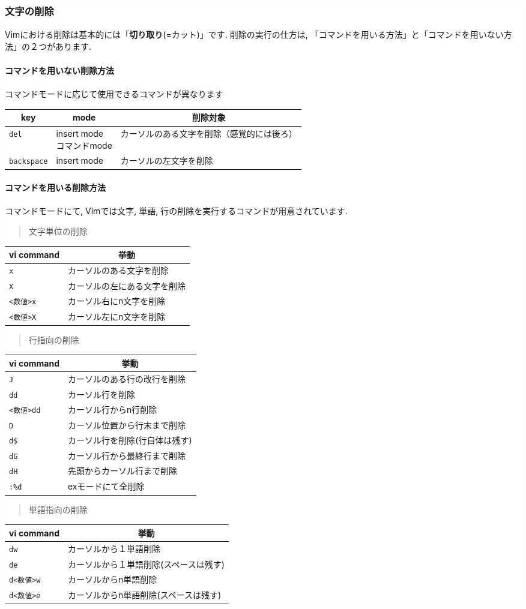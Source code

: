 
### 文字の削除

Vimにおける削除は基本的には「**切り取り**(=カット)」です.
削除の実行の仕方は, 「コマンドを用いる方法」と「コマンドを用いない方法」の２つがあります.

#### コマンドを用いない削除方法

コマンドモードに応じて使用できるコマンドが異なります

|key|mode|削除対象|
|---|---|---|
|`del`|insert mode<br>コマンドmode|カーソルのある文字を削除（感覚的には後ろ）|
|`backspace`|insert mode|カーソルの左文字を削除|


#### コマンドを用いる削除方法

コマンドモードにて, Vimでは文字, 単語, 行の削除を実行するコマンドが用意されています.

> 文字単位の削除

|vi command|挙動|
|---|---|
|`x`|カーソルのある文字を削除|
|`X`|カーソルの左にある文字を削除|
|`<数値>x`|カーソル右にn文字を削除|
|`<数値>X`|カーソル左にn文字を削除|


> 行指向の削除

|vi command|挙動|
|---|---|
|`J`|カーソルのある行の改行を削除|
|`dd`|カーソル行を削除|
|`<数値>dd`|カーソル行からn行削除|
|`D`|カーソル位置から行末まで削除|
|`d$`|カーソル行を削除(行自体は残す)|
|`dG`|カーソル行から最終行まで削除|
|`dH`|先頭からカーソル行まで削除|
|`:%d`|exモードにて全削除|

> 単語指向の削除

|vi command|挙動|
|---|---|
|`dw`|カーソルから１単語削除|
|`de`|カーソルから１単語削除(スペースは残す)|
|`d<数値>w`|カーソルからn単語削除|
|`d<数値>e`|カーソルからn単語削除(スペースは残す)|
